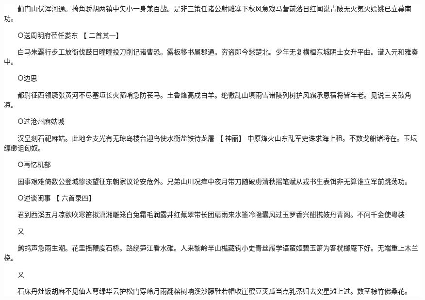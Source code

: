 　　蓟门山伏浑河通。掎角骄胡两镇中矢小一身兼百战。是非三策任诸公射雕塞下秋风急戏马营前落日红闻说青陂无火気火嫖姚已立幕南功。

　　○送周明府莅任娄东 【 二首其一】

　　白马朱覊行步工放衙伐鼓日曈曈投刀削记诸曹恐。露板移书属郡通。穷盗即今愁楚北。少年无复横桓东城阴士女升平曲。谱入元和雅奏中。

　　○边思

　　都尉征西领蹶张黄河不尽塞垣长火筛哨急防苌马。土鲁烽高戍白羊。绝徼乱山填雨雪诸陵列树护风霜承恩宿将皆年老。见说三关鼓角凉。

　　○过沧州麻姑城

　　汉皇刻石祀麻姑。此地金支光有无琼岛楼台迎鸟使水衡盐铁待龙屠 【 神丽】 中原烽火山东乱军吏诛求海上租。不数戈船诸将在。玉坛缥缈诅匈奴。

　　○再忆机部

　　国事艰难倚数公登城惨淡望征东朝家议论安危外。兄弟山川况瘁中夜月带刀随破虏清秋摇笔赋从戎书生表饵非无算谁立军前跳荡功。

　　○述谈闽事 【 六首录四】

　　君到西溪五月凉欲吹寒笛拟潇湘雕笼白兔霜毛润露井红蕉翠带长团扇雨来氷簟冷隐囊风过玉罗香兴酣携妓丹青阁。不问千金使粤装

　　又

　　鹧鸪声急雨生潮。花里摇鞭度石桥。路绕笋江看水碓。人来黎岭半山樵藏钩小史青丝履学语蛮姬碧玉箫为客桄榔庵下好。无端重上木兰桡。

　　又

　　石床丹灶饭胡麻不见仙人萼绿华云护松门穿岭月雨翻榕树响溪沙藤鞋若帽收崖蜜豆荚瓜当点乳茶归去突星滩上过。数茎棕竹佛桑花。

